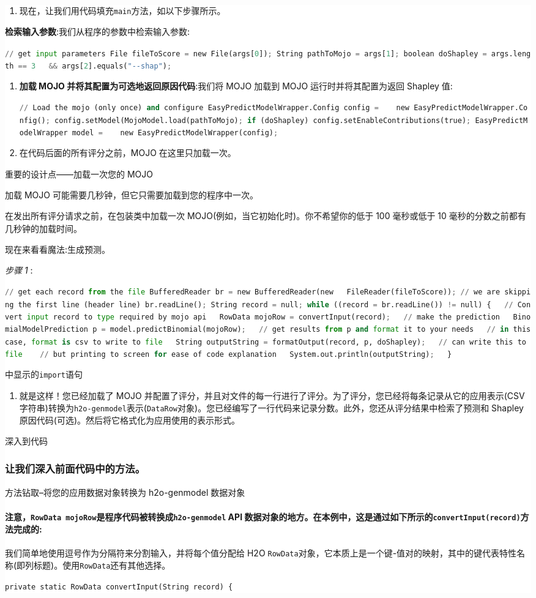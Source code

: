 1.  现在，让我们用代码填充`main`方法，如以下步骤所示。

**检索输入参数**:我们从程序的参数中检索输入参数:

```py
// get input parameters File fileToScore = new File(args[0]); String pathToMojo = args[1]; boolean doShapley = args.length == 3   && args[2].equals("--shap"); 
```

1.  **加载 MOJO 并将其配置为可选地返回原因代码**:我们将 MOJO 加载到 MOJO 运行时并将其配置为返回 Shapley 值:

    ```py
    // Load the mojo (only once) and configure EasyPredictModelWrapper.Config config =    new EasyPredictModelWrapper.Config(); config.setModel(MojoModel.load(pathToMojo); if (doShapley) config.setEnableContributions(true); EasyPredictModelWrapper model =    new EasyPredictModelWrapper(config);
    ```

2.  在代码后面的所有评分之前，MOJO 在这里只加载一次。

重要的设计点——加载一次您的 MOJO

加载 MOJO 可能需要几秒钟，但它只需要加载到您的程序中一次。

在发出所有评分请求之前，在包装类中加载一次 MOJO(例如，当它初始化时)。你不希望你的低于 100 毫秒或低于 10 毫秒的分数之前都有几秒钟的加载时间。

现在来看看魔法:生成预测。

*步骤 1* :

```py
// get each record from the file BufferedReader br = new BufferedReader(new   FileReader(fileToScore)); // we are skipping the first line (header line) br.readLine(); String record = null; while ((record = br.readLine()) != null) {   // Convert input record to type required by mojo api   RowData mojoRow = convertInput(record);   // make the prediction   BinomialModelPrediction p = model.predictBinomial(mojoRow);   // get results from p and format it to your needs   // in this case, format is csv to write to file   String outputString = formatOutput(record, p, doShapley);   // can write this to file    // but printing to screen for ease of code explanation   System.out.println(outputString);   }
```

中显示的`import`语句

1.  就是这样！您已经加载了 MOJO 并配置了评分，并且对文件的每一行进行了评分。为了评分，您已经将每条记录从它的应用表示(CSV 字符串)转换为`h2o-genmodel`表示(`DataRow`对象)。您已经编写了一行代码来记录分数。此外，您还从评分结果中检索了预测和 Shapley 原因代码(可选)。然后将它格式化为应用使用的表示形式。

深入到代码

### 让我们深入前面代码中的方法。

方法钻取–将您的应用数据对象转换为 h2o-genmodel 数据对象

#### 注意，`RowData mojoRow`是程序代码被转换成`h2o-genmodel` API 数据对象的地方。在本例中，这是通过如下所示的`convertInput(record)`方法完成的:

我们简单地使用逗号作为分隔符来分割输入，并将每个值分配给 H2O `RowData`对象，它本质上是一个键-值对的映射，其中的键代表特性名称(即列标题)。使用`RowData`还有其他选择。

```py
private static RowData convertInput(String record) {
```
